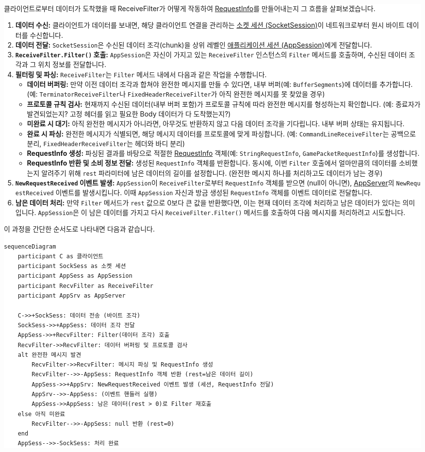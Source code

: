 클라이언트로부터 데이터가 도착했을 때 ReceiveFilter가 어떻게 작동하여 [RequestInfo](03_요청_정보__requestinfo_.md)를 만들어내는지 그 흐름을 살펴보겠습니다.

1.  **데이터 수신:** 클라이언트가 데이터를 보내면, 해당 클라이언트 연결을 관리하는 [소켓 세션 (SocketSession)](06_소켓_세션__socketsession_.md)이 네트워크로부터 원시 바이트 데이터를 수신합니다.
2.  **데이터 전달:** `SocketSession`은 수신된 데이터 조각(chunk)을 상위 레벨인 [애플리케이션 세션 (AppSession)](02_애플리케이션_세션__appsession_.md)에게 전달합니다.
3.  **`ReceiveFilter.Filter()` 호출:** `AppSession`은 자신이 가지고 있는 `ReceiveFilter` 인스턴스의 `Filter` 메서드를 호출하며, 수신된 데이터 조각과 그 위치 정보를 전달합니다.
4.  **필터링 및 파싱:** `ReceiveFilter`는 `Filter` 메서드 내에서 다음과 같은 작업을 수행합니다.
    *   **데이터 버퍼링:** 만약 이전 데이터 조각과 합쳐야 완전한 메시지를 만들 수 있다면, 내부 버퍼(예: `BufferSegments`)에 데이터를 추가합니다. (예: `TerminatorReceiveFilter`나 `FixedHeaderReceiveFilter`가 아직 완전한 메시지를 못 찾았을 경우)
    *   **프로토콜 규칙 검사:** 현재까지 수신된 데이터(내부 버퍼 포함)가 프로토콜 규칙에 따라 완전한 메시지를 형성하는지 확인합니다. (예: 종료자가 발견되었는지? 고정 헤더를 읽고 필요한 Body 데이터가 다 도착했는지?)
    *   **미완료 시 대기:** 아직 완전한 메시지가 아니라면, 아무것도 반환하지 않고 다음 데이터 조각을 기다립니다. 내부 버퍼 상태는 유지됩니다.
    *   **완료 시 파싱:** 완전한 메시지가 식별되면, 해당 메시지 데이터를 프로토콜에 맞게 파싱합니다. (예: `CommandLineReceiveFilter`는 공백으로 분리, `FixedHeaderReceiveFilter`는 헤더와 바디 분리)
    *   **RequestInfo 생성:** 파싱된 결과를 바탕으로 적절한 [RequestInfo](03_요청_정보__requestinfo_.md) 객체(예: `StringRequestInfo`, `GamePacketRequestInfo`)를 생성합니다.
    *   **RequestInfo 반환 및 소비 정보 전달:** 생성된 `RequestInfo` 객체를 반환합니다. 동시에, 이번 `Filter` 호출에서 얼마만큼의 데이터를 소비했는지 알려주기 위해 `rest` 파라미터에 남은 데이터의 길이를 설정합니다. (완전한 메시지 하나를 처리하고도 데이터가 남는 경우)
5.  **`NewRequestReceived` 이벤트 발생:** `AppSession`이 `ReceiveFilter`로부터 `RequestInfo` 객체를 받으면 (null이 아니면), [AppServer](01_애플리케이션_서버__appserver_.md)의 `NewRequestReceived` 이벤트를 발생시킵니다. 이때 `AppSession` 자신과 방금 생성된 `RequestInfo` 객체를 이벤트 데이터로 전달합니다.
6.  **남은 데이터 처리:** 만약 `Filter` 메서드가 `rest` 값으로 0보다 큰 값을 반환했다면, 이는 현재 데이터 조각에 처리하고 남은 데이터가 있다는 의미입니다. `AppSession`은 이 남은 데이터를 가지고 다시 `ReceiveFilter.Filter()` 메서드를 호출하여 다음 메시지를 처리하려고 시도합니다.

이 과정을 간단한 순서도로 나타내면 다음과 같습니다.

```mermaid
sequenceDiagram
    participant C as 클라이언트
    participant SockSess as 소켓 세션
    participant AppSess as AppSession
    participant RecvFilter as ReceiveFilter
    participant AppSrv as AppServer

    C->>+SockSess: 데이터 전송 (바이트 조각)
    SockSess->>+AppSess: 데이터 조각 전달
    AppSess->>+RecvFilter: Filter(데이터 조각) 호출
    RecvFilter->>RecvFilter: 데이터 버퍼링 및 프로토콜 검사
    alt 완전한 메시지 발견
        RecvFilter->>RecvFilter: 메시지 파싱 및 RequestInfo 생성
        RecvFilter-->>-AppSess: RequestInfo 객체 반환 (rest=남은 데이터 길이)
        AppSess->>+AppSrv: NewRequestReceived 이벤트 발생 (세션, RequestInfo 전달)
        AppSrv-->>-AppSess: (이벤트 핸들러 실행)
        AppSess->>AppSess: 남은 데이터(rest > 0)로 Filter 재호출
    else 아직 미완료
        RecvFilter-->>-AppSess: null 반환 (rest=0)
    end
    AppSess-->>-SockSess: 처리 완료
```
